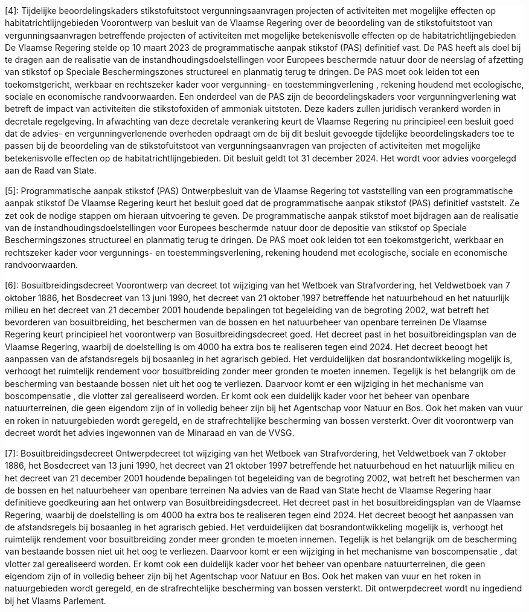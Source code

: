 \[4\]: Tijdelijke beoordelingskaders stikstofuitstoot vergunningsaanvragen projecten of activiteiten met mogelijke effecten op habitatrichtlijngebieden Voorontwerp van besluit van de Vlaamse Regering over de beoordeling van de stikstofuitstoot van vergunningsaanvragen betreffende projecten of activiteiten met mogelijke betekenisvolle effecten op de habitatrichtlijngebieden  De Vlaamse Regering stelde op 10 maart 2023 de programmatische aanpak stikstof (PAS) definitief vast. De PAS heeft als doel bij te dragen aan de realisatie van de instandhoudingsdoelstellingen voor Europees beschermde natuur door de neerslag of afzetting van stikstof op Speciale Beschermingszones structureel en planmatig terug te dringen. De PAS moet ook leiden tot een toekomstgericht, werkbaar en rechtszeker kader voor vergunning- en toestemmingverlening , rekening houdend met ecologische, sociale en economische randvoorwaarden. Een onderdeel van de PAS zijn de beoordelingskaders voor vergunningverlening wat betreft de impact van activiteiten die stikstofoxiden of ammoniak uitstoten. Deze kaders zullen juridisch verankerd worden in decretale regelgeving. In afwachting van deze decretale verankering keurt de Vlaamse Regering nu principieel een besluit goed dat de advies- en vergunningverlenende overheden opdraagt om de bij dit besluit gevoegde tijdelijke beoordelingskaders toe te passen bij de beoordeling van de stikstofuitstoot van vergunningsaanvragen van projecten of activiteiten met mogelijke betekenisvolle effecten op de habitatrichtlijngebieden. Dit besluit geldt tot 31 december 2024. Het wordt voor advies voorgelegd aan de Raad van State.

\[5\]: Programmatische aanpak stikstof (PAS) Ontwerpbesluit van de Vlaamse Regering tot vaststelling van een programmatische aanpak stikstof  De Vlaamse Regering keurt het besluit goed dat de programmatische aanpak stikstof (PAS) definitief vaststelt. Ze zet ook de nodige stappen om hieraan uitvoering te geven. De programmatische aanpak stikstof moet bijdragen aan de realisatie van de instandhoudingsdoelstellingen voor Europees beschermde natuur door de depositie van stikstof op Speciale Beschermingszones structureel en planmatig terug te dringen. De PAS moet ook leiden tot een toekomstgericht, werkbaar en rechtszeker kader voor vergunnings- en toestemmingsverlening, rekening houdend met ecologische, sociale en economische randvoorwaarden.

\[6\]: Bosuitbreidingsdecreet Voorontwerp van decreet tot wijziging van het Wetboek van Strafvordering, het Veldwetboek van 7 oktober 1886, het Bosdecreet van 13 juni 1990, het decreet van 21 oktober 1997 betreffende het natuurbehoud en het natuurlijk milieu en het decreet van 21 december 2001 houdende bepalingen tot begeleiding van de begroting 2002, wat betreft het bevorderen van bosuitbreiding, het beschermen van de bossen en het natuurbeheer van openbare terreinen  De Vlaamse Regering keurt principieel het voorontwerp van Bosuitbreidingsdecreet goed. Het decreet past in het bosuitbreidingsplan van de Vlaamse Regering, waarbij de doelstelling is om 4000 ha extra bos te realiseren tegen eind 2024. Het decreet beoogt het aanpassen van de afstandsregels bij bosaanleg in het agrarisch gebied. Het verduidelijken dat bosrandontwikkeling mogelijk is, verhoogt het ruimtelijk rendement voor bosuitbreiding zonder meer gronden te moeten innemen. Tegelijk is het belangrijk om de bescherming van bestaande bossen niet uit het oog te verliezen. Daarvoor komt er een wijziging in het mechanisme van boscompensatie , die vlotter zal gerealiseerd worden. Er komt ook een duidelijk kader voor het beheer van openbare natuurterreinen, die geen eigendom zijn of in volledig beheer zijn bij het Agentschap voor Natuur en Bos. Ook het maken van vuur en roken in natuurgebieden wordt geregeld, en de strafrechtelijke bescherming van bossen versterkt. Over dit voorontwerp van decreet wordt het advies ingewonnen van de Minaraad en van de VVSG.

\[7\]: Bosuitbreidingsdecreet Ontwerpdecreet tot wijziging van het Wetboek van Strafvordering, het Veldwetboek van 7 oktober 1886, het Bosdecreet van 13 juni 1990, het decreet van 21 oktober 1997 betreffende het natuurbehoud en het natuurlijk milieu en het decreet van 21 december 2001 houdende bepalingen tot begeleiding van de begroting 2002, wat betreft het beschermen van de bossen en het natuurbeheer van openbare terreinen  Na advies van de Raad van State hecht de Vlaamse Regering haar definitieve goedkeuring aan het ontwerp van Bosuitbreidingsdecreet. Het decreet past in het bosuitbreidingsplan van de Vlaamse Regering, waarbij de doelstelling is om 4000 ha extra bos te realiseren tegen eind 2024. Het decreet beoogt het aanpassen van de afstandsregels bij bosaanleg in het agrarisch gebied. Het verduidelijken dat bosrandontwikkeling mogelijk is, verhoogt het ruimtelijk rendement voor bosuitbreiding zonder meer gronden te moeten innemen. Tegelijk is het belangrijk om de bescherming van bestaande bossen niet uit het oog te verliezen. Daarvoor komt er een wijziging in het mechanisme van boscompensatie , dat vlotter zal gerealiseerd worden. Er komt ook een duidelijk kader voor het beheer van openbare natuurterreinen, die geen eigendom zijn of in volledig beheer zijn bij het Agentschap voor Natuur en Bos. Ook het maken van vuur en het roken in natuurgebieden wordt geregeld, en de strafrechtelijke bescherming van bossen versterkt. Dit ontwerpdecreet wordt nu ingediend bij het Vlaams Parlement.
